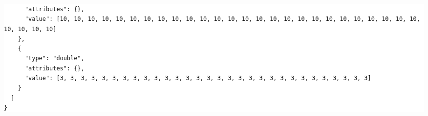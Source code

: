           "attributes": {},
          "value": [10, 10, 10, 10, 10, 10, 10, 10, 10, 10, 10, 10, 10, 10, 10, 10, 10, 10, 10, 10, 10, 10, 10, 10, 10, 10, 10, 10, 10, 10]
        },
        {
          "type": "double",
          "attributes": {},
          "value": [3, 3, 3, 3, 3, 3, 3, 3, 3, 3, 3, 3, 3, 3, 3, 3, 3, 3, 3, 3, 3, 3, 3, 3, 3, 3, 3, 3, 3, 3]
        }
      ]
    }

